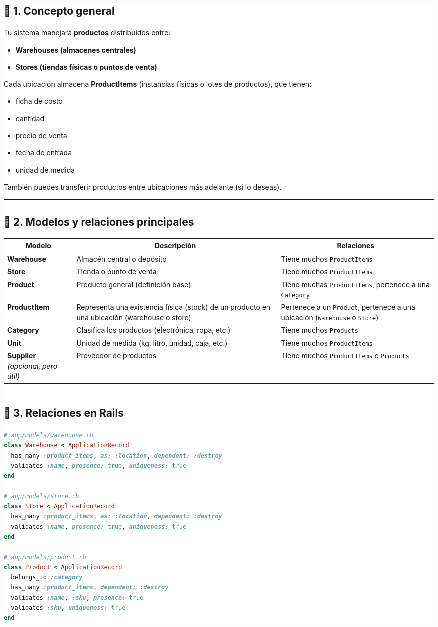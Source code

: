 
## 🧩 1. Concepto general

Tu sistema manejará **productos** distribuidos entre:

- **Warehouses (almacenes centrales)**
    
- **Stores (tiendas físicas o puntos de venta)**
    

Cada ubicación almacena **ProductItems** (instancias físicas o lotes de productos), que tienen:

- ficha de costo
    
- cantidad
    
- precio de venta
    
- fecha de entrada
    
- unidad de medida
    

También puedes transferir productos entre ubicaciones más adelante (si lo deseas).

---

## 🧱 2. Modelos y relaciones principales

|Modelo|Descripción|Relaciones|
|---|---|---|
|**Warehouse**|Almacén central o depósito|Tiene muchos `ProductItems`|
|**Store**|Tienda o punto de venta|Tiene muchos `ProductItems`|
|**Product**|Producto general (definición base)|Tiene muchas `ProductItems`, pertenece a una `Category`|
|**ProductItem**|Representa una existencia física (stock) de un producto en una ubicación (warehouse o store)|Pertenece a un `Product`, pertenece a una ubicación (`Warehouse` o `Store`)|
|**Category**|Clasifica los productos (electrónica, ropa, etc.)|Tiene muchos `Products`|
|**Unit**|Unidad de medida (kg, litro, unidad, caja, etc.)|Tiene muchos `ProductItems`|
|**Supplier** _(opcional, pero útil)_|Proveedor de productos|Tiene muchos `ProductItems` o `Products`|

---

## 🧠 3. Relaciones en Rails

```ruby
# app/models/warehouse.rb
class Warehouse < ApplicationRecord
  has_many :product_items, as: :location, dependent: :destroy
  validates :name, presence: true, uniqueness: true
end

# app/models/store.rb
class Store < ApplicationRecord
  has_many :product_items, as: :location, dependent: :destroy
  validates :name, presence: true, uniqueness: true
end

# app/models/product.rb
class Product < ApplicationRecord
  belongs_to :category
  has_many :product_items, dependent: :destroy
  validates :name, :sku, presence: true
  validates :sku, uniqueness: true
end

```